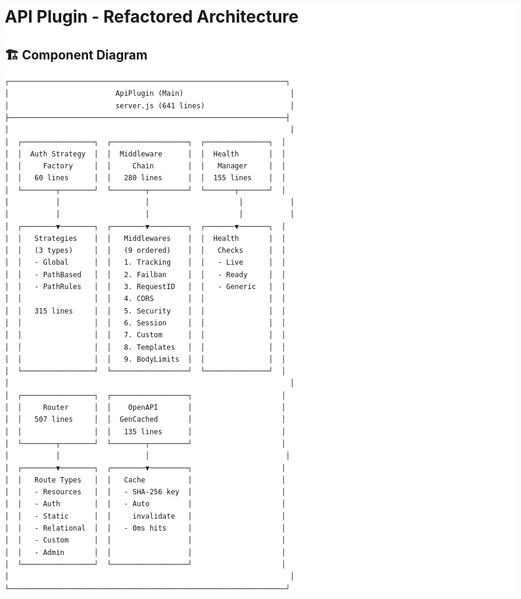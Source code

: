 # API Plugin - Refactored Architecture

## 🏗️ Component Diagram

```
┌─────────────────────────────────────────────────────────────────┐
│                         ApiPlugin (Main)                         │
│                         server.js (641 lines)                    │
├─────────────────────────────────────────────────────────────────┤
│                                                                  │
│  ┌─────────────────┐  ┌──────────────────┐  ┌───────────────┐  │
│  │  Auth Strategy  │  │  Middleware      │  │  Health       │  │
│  │     Factory     │  │     Chain        │  │   Manager     │  │
│  │   60 lines      │  │   280 lines      │  │  155 lines    │  │
│  └────────┬────────┘  └────────┬─────────┘  └───────┬───────┘  │
│           │                    │                     │           │
│           │                    │                     │           │
│  ┌────────▼────────┐  ┌────────▼─────────┐  ┌───────▼───────┐  │
│  │   Strategies    │  │   Middlewares    │  │  Health       │  │
│  │   (3 types)     │  │   (9 ordered)    │  │   Checks      │  │
│  │   - Global      │  │   1. Tracking    │  │   - Live      │  │
│  │   - PathBased   │  │   2. Failban     │  │   - Ready     │  │
│  │   - PathRules   │  │   3. RequestID   │  │   - Generic   │  │
│  │                 │  │   4. CORS        │  │               │  │
│  │   315 lines     │  │   5. Security    │  │               │  │
│  │                 │  │   6. Session     │  │               │  │
│  │                 │  │   7. Custom      │  │               │  │
│  │                 │  │   8. Templates   │  │               │  │
│  │                 │  │   9. BodyLimits  │  │               │  │
│  └─────────────────┘  └──────────────────┘  └───────────────┘  │
│                                                                  │
│  ┌─────────────────┐  ┌──────────────────┐                     │
│  │     Router      │  │    OpenAPI       │                     │
│  │   507 lines     │  │  GenCached       │                     │
│  │                 │  │   135 lines      │                     │
│  └────────┬────────┘  └────────┬─────────┘                     │
│           │                    │                                │
│  ┌────────▼────────┐  ┌────────▼─────────┐                     │
│  │   Route Types   │  │   Cache          │                     │
│  │   - Resources   │  │   - SHA-256 key  │                     │
│  │   - Auth        │  │   - Auto         │                     │
│  │   - Static      │  │     invalidate   │                     │
│  │   - Relational  │  │   - 0ms hits     │                     │
│  │   - Custom      │  │                  │                     │
│  │   - Admin       │  │                  │                     │
│  └─────────────────┘  └──────────────────┘                     │
│                                                                  │
└─────────────────────────────────────────────────────────────────┘
```
